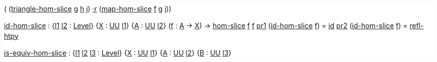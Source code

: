   <a id="4741" class="Symbol">(</a> <a id="4743" class="Symbol">(</a><a id="4744" href="foundation.slice.html#3288" class="Function">triangle-hom-slice</a> <a id="4763" href="foundation.slice.html#4695" class="Bound">g</a> <a id="4765" href="foundation.slice.html#4697" class="Bound">h</a> <a id="4767" href="foundation.slice.html#4699" class="Bound">j</a><a id="4768" class="Symbol">)</a> <a id="4770" href="foundation-core.homotopies.html#1974" class="Function Operator">·r</a> <a id="4773" class="Symbol">(</a><a id="4774" href="foundation.slice.html#3136" class="Function">map-hom-slice</a> <a id="4788" href="foundation.slice.html#4693" class="Bound">f</a> <a id="4790" href="foundation.slice.html#4695" class="Bound">g</a> <a id="4792" href="foundation.slice.html#4701" class="Bound">i</a><a id="4793" class="Symbol">))</a>

<a id="id-hom-slice"></a><a id="4797" href="foundation.slice.html#4797" class="Function">id-hom-slice</a> <a id="4810" class="Symbol">:</a>
  <a id="4814" class="Symbol">{</a><a id="4815" href="foundation.slice.html#4815" class="Bound">l1</a> <a id="4818" href="foundation.slice.html#4818" class="Bound">l2</a> <a id="4821" class="Symbol">:</a> <a id="4823" href="Agda.Primitive.html#597" class="Postulate">Level</a><a id="4828" class="Symbol">}</a> <a id="4830" class="Symbol">{</a><a id="4831" href="foundation.slice.html#4831" class="Bound">X</a> <a id="4833" class="Symbol">:</a> <a id="4835" href="foundation-core.universe-levels.html#222" class="Primitive">UU</a> <a id="4838" href="foundation.slice.html#4815" class="Bound">l1</a><a id="4840" class="Symbol">}</a> <a id="4842" class="Symbol">{</a><a id="4843" href="foundation.slice.html#4843" class="Bound">A</a> <a id="4845" class="Symbol">:</a> <a id="4847" href="foundation-core.universe-levels.html#222" class="Primitive">UU</a> <a id="4850" href="foundation.slice.html#4818" class="Bound">l2</a><a id="4852" class="Symbol">}</a> <a id="4854" class="Symbol">(</a><a id="4855" href="foundation.slice.html#4855" class="Bound">f</a> <a id="4857" class="Symbol">:</a> <a id="4859" href="foundation.slice.html#4843" class="Bound">A</a> <a id="4861" class="Symbol">→</a> <a id="4863" href="foundation.slice.html#4831" class="Bound">X</a><a id="4864" class="Symbol">)</a> <a id="4866" class="Symbol">→</a> <a id="4868" href="foundation.slice.html#2960" class="Function">hom-slice</a> <a id="4878" href="foundation.slice.html#4855" class="Bound">f</a> <a id="4880" href="foundation.slice.html#4855" class="Bound">f</a>
<a id="4882" href="foundation-core.dependent-pair-types.html#592" class="Field">pr1</a> <a id="4886" class="Symbol">(</a><a id="4887" href="foundation.slice.html#4797" class="Function">id-hom-slice</a> <a id="4900" href="foundation.slice.html#4900" class="Bound">f</a><a id="4901" class="Symbol">)</a> <a id="4903" class="Symbol">=</a> <a id="4905" href="foundation-core.functions.html#309" class="Function">id</a>
<a id="4908" href="foundation-core.dependent-pair-types.html#604" class="Field">pr2</a> <a id="4912" class="Symbol">(</a><a id="4913" href="foundation.slice.html#4797" class="Function">id-hom-slice</a> <a id="4926" href="foundation.slice.html#4926" class="Bound">f</a><a id="4927" class="Symbol">)</a> <a id="4929" class="Symbol">=</a> <a id="4931" href="foundation-core.homotopies.html#632" class="Function">refl-htpy</a>

<a id="is-equiv-hom-slice"></a><a id="4942" href="foundation.slice.html#4942" class="Function">is-equiv-hom-slice</a> <a id="4961" class="Symbol">:</a>
  <a id="4965" class="Symbol">{</a><a id="4966" href="foundation.slice.html#4966" class="Bound">l1</a> <a id="4969" href="foundation.slice.html#4969" class="Bound">l2</a> <a id="4972" href="foundation.slice.html#4972" class="Bound">l3</a> <a id="4975" class="Symbol">:</a> <a id="4977" href="Agda.Primitive.html#597" class="Postulate">Level</a><a id="4982" class="Symbol">}</a> <a id="4984" class="Symbol">{</a><a id="4985" href="foundation.slice.html#4985" class="Bound">X</a> <a id="4987" class="Symbol">:</a> <a id="4989" href="foundation-core.universe-levels.html#222" class="Primitive">UU</a> <a id="4992" href="foundation.slice.html#4966" class="Bound">l1</a><a id="4994" class="Symbol">}</a> <a id="4996" class="Symbol">{</a><a id="4997" href="foundation.slice.html#4997" class="Bound">A</a> <a id="4999" class="Symbol">:</a> <a id="5001" href="foundation-core.universe-levels.html#222" class="Primitive">UU</a> <a id="5004" href="foundation.slice.html#4969" class="Bound">l2</a><a id="5006" class="Symbol">}</a> <a id="5008" class="Symbol">{</a><a id="5009" href="foundation.slice.html#5009" class="Bound">B</a> <a id="5011" class="Symbol">:</a> <a id="5013" href="foundation-core.universe-levels.html#222" class="Primitive">UU</a> <a id="5016" href="foundation.slice.html#4972" class="Bound">l3</a><a id="5018" class="Symbol">}</a>